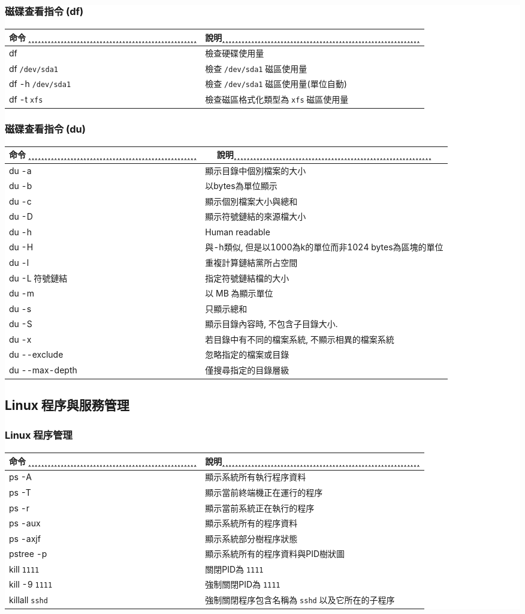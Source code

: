 
### 磁碟查看指令 (df)
| 命令 ˰˰˰˰˰˰˰˰˰˰˰˰˰˰˰˰˰˰˰˰˰˰˰˰˰˰˰˰˰˰˰˰˰˰˰˰˰˰˰˰˰˰˰˰˰˰˰˰˰˰˰˰ |  說明˰˰˰˰˰˰˰˰˰˰˰˰˰˰˰˰˰˰˰˰˰˰˰˰˰˰˰˰˰˰˰˰˰˰˰˰˰˰˰˰˰˰˰˰˰˰˰˰˰˰˰˰˰˰˰˰˰˰˰˰˰|
| --- | --- |
| df | 檢查硬碟使用量 |
| df ``/dev/sda1`` | 檢查 ``/dev/sda1`` 磁區使用量 |
| df -h ``/dev/sda1`` | 檢查 ``/dev/sda1`` 磁區使用量(單位自動)|
| df -t ``xfs`` | 檢查磁區格式化類型為 ``xfs`` 磁區使用量  |



### 磁碟查看指令 (du)
| 命令 ˰˰˰˰˰˰˰˰˰˰˰˰˰˰˰˰˰˰˰˰˰˰˰˰˰˰˰˰˰˰˰˰˰˰˰˰˰˰˰˰˰˰˰˰˰˰˰˰˰˰˰˰ |  說明˰˰˰˰˰˰˰˰˰˰˰˰˰˰˰˰˰˰˰˰˰˰˰˰˰˰˰˰˰˰˰˰˰˰˰˰˰˰˰˰˰˰˰˰˰˰˰˰˰˰˰˰˰˰˰˰˰˰˰˰˰|
| --- | --- |
| du -a | 顯示目錄中個別檔案的大小
| du -b | 以bytes為單位顯示
| du -c | 顯示個別檔案大小與總和
| du -D | 顯示符號鏈結的來源檔大小
| du -h | Human readable
| du -H | 與-h類似, 但是以1000為k的單位而非1024 bytes為區塊的單位
| du -l | 重複計算鏈結黨所占空間
| du -L 符號鏈結 | 指定符號鏈結檔的大小
| du -m | 以 MB 為顯示單位
| du -s | 只顯示總和
| du -S | 顯示目錄內容時, 不包含子目錄大小.
| du -x | 若目錄中有不同的檔案系統, 不顯示相異的檔案系統
| du --exclude | 忽略指定的檔案或目錄
| du --max-depth | 僅搜尋指定的目錄層級

## Linux 程序與服務管理

### Linux 程序管理

| 命令 ˰˰˰˰˰˰˰˰˰˰˰˰˰˰˰˰˰˰˰˰˰˰˰˰˰˰˰˰˰˰˰˰˰˰˰˰˰˰˰˰˰˰˰˰˰˰˰˰˰˰˰˰ |  說明˰˰˰˰˰˰˰˰˰˰˰˰˰˰˰˰˰˰˰˰˰˰˰˰˰˰˰˰˰˰˰˰˰˰˰˰˰˰˰˰˰˰˰˰˰˰˰˰˰˰˰˰˰˰˰˰˰˰˰˰˰|
| --- | --- |
| ps -A | 顯示系統所有執行程序資料  |
| ps -T | 顯示當前終端機正在運行的程序  |
| ps -r | 顯示當前系統正在執行的程序  |
| ps -aux | 顯示系統所有的程序資料 |
| ps -axjf | 顯示系統部分樹程序狀態 |
| pstree -p | 顯示系統所有的程序資料與PID樹狀圖 |
| kill ``1111`` | 關閉PID為 ``1111``  |
| kill -9 ``1111`` | 強制關閉PID為 ``1111``  |
| killall ``sshd`` | 強制關閉程序包含名稱為 ``sshd`` 以及它所在的子程序 |